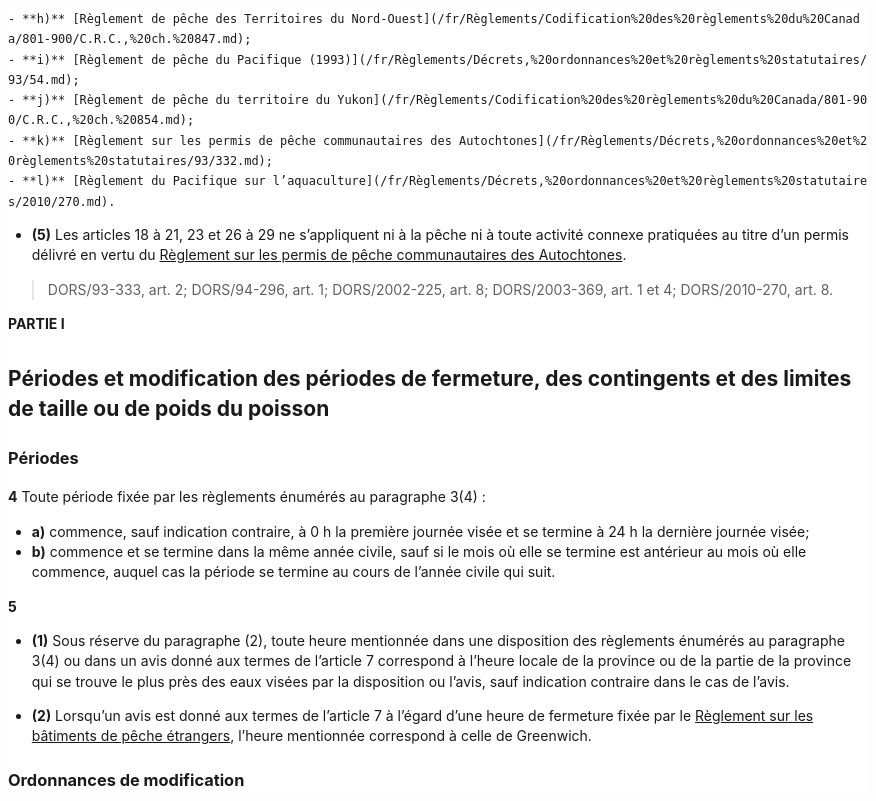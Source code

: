 	- **h)** [Règlement de pêche des Territoires du Nord-Ouest](/fr/Règlements/Codification%20des%20règlements%20du%20Canada/801-900/C.R.C.,%20ch.%20847.md);
	- **i)** [Règlement de pêche du Pacifique (1993)](/fr/Règlements/Décrets,%20ordonnances%20et%20règlements%20statutaires/93/54.md);
	- **j)** [Règlement de pêche du territoire du Yukon](/fr/Règlements/Codification%20des%20règlements%20du%20Canada/801-900/C.R.C.,%20ch.%20854.md);
	- **k)** [Règlement sur les permis de pêche communautaires des Autochtones](/fr/Règlements/Décrets,%20ordonnances%20et%20règlements%20statutaires/93/332.md);
	- **l)** [Règlement du Pacifique sur l’aquaculture](/fr/Règlements/Décrets,%20ordonnances%20et%20règlements%20statutaires/2010/270.md).

- **(5)** Les articles 18 à 21, 23 et 26 à 29 ne s’appliquent ni à la pêche ni à toute activité connexe pratiquées au titre d’un permis délivré en vertu du [Règlement sur les permis de pêche communautaires des Autochtones](/fr/Règlements/Décrets,%20ordonnances%20et%20règlements%20statutaires/93/332.md).
> DORS/93-333, art. 2; DORS/94-296, art. 1; DORS/2002-225, art. 8; DORS/2003-369, art. 1 et 4; DORS/2010-270, art. 8.





**PARTIE I** 
## Périodes et modification des périodes de fermeture, des contingents et des limites de taille ou de poids du poisson



### Périodes


**4** Toute période fixée par les règlements énumérés au paragraphe 3(4) :
- **a)** commence, sauf indication contraire, à 0 h la première journée visée et se termine à 24 h la dernière journée visée;
- **b)** commence et se termine dans la même année civile, sauf si le mois où elle se termine est antérieur au mois où elle commence, auquel cas la période se termine au cours de l’année civile qui suit.



**5** 

- **(1)** Sous réserve du paragraphe (2), toute heure mentionnée dans une disposition des règlements énumérés au paragraphe 3(4) ou dans un avis donné aux termes de l’article 7 correspond à l’heure locale de la province ou de la partie de la province qui se trouve le plus près des eaux visées par la disposition ou l’avis, sauf indication contraire dans le cas de l’avis.

- **(2)** Lorsqu’un avis est donné aux termes de l’article 7 à l’égard d’une heure de fermeture fixée par le [Règlement sur les bâtiments de pêche étrangers](/fr/Règlements/Codification%20des%20règlements%20du%20Canada/801-900/C.R.C.,%20ch.%20815.md), l’heure mentionnée correspond à celle de Greenwich.




### Ordonnances de modification

